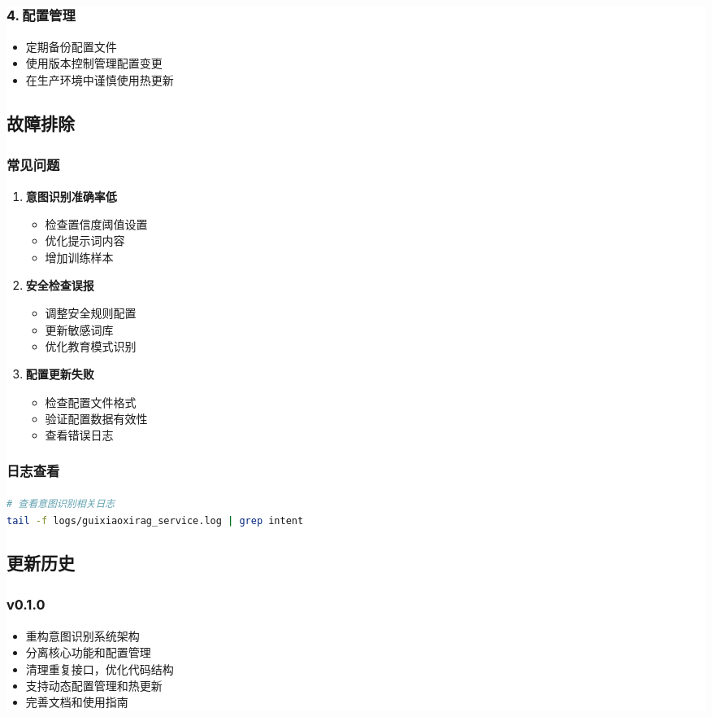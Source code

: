### 4. 配置管理
- 定期备份配置文件
- 使用版本控制管理配置变更
- 在生产环境中谨慎使用热更新

## 故障排除

### 常见问题

1. **意图识别准确率低**
   - 检查置信度阈值设置
   - 优化提示词内容
   - 增加训练样本

2. **安全检查误报**
   - 调整安全规则配置
   - 更新敏感词库
   - 优化教育模式识别

3. **配置更新失败**
   - 检查配置文件格式
   - 验证配置数据有效性
   - 查看错误日志

### 日志查看

```bash
# 查看意图识别相关日志
tail -f logs/guixiaoxirag_service.log | grep intent
```

## 更新历史

### v0.1.0
- 重构意图识别系统架构
- 分离核心功能和配置管理
- 清理重复接口，优化代码结构
- 支持动态配置管理和热更新
- 完善文档和使用指南
